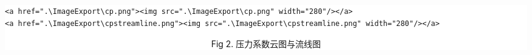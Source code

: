     <a href=".\ImageExport\cp.png"><img src=".\ImageExport\cp.png" width="280"/></a>
    <a href=".\ImageExport\cpstreamline.png"><img src=".\ImageExport\cpstreamline.png" width="280"/></a>
</center>
<p align="center">Fig 2. 压力系数云图与流线图</p>		

<center class="half">